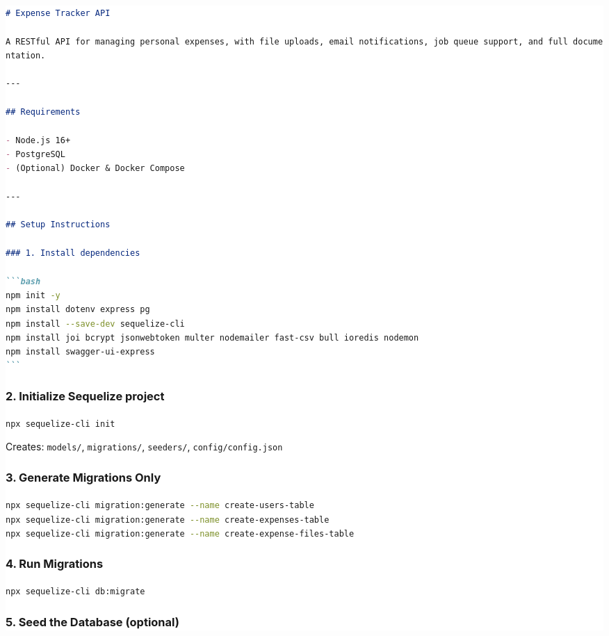 ````markdown
# Expense Tracker API

A RESTful API for managing personal expenses, with file uploads, email notifications, job queue support, and full documentation.

---

## Requirements

- Node.js 16+
- PostgreSQL
- (Optional) Docker & Docker Compose

---

## Setup Instructions

### 1. Install dependencies

```bash
npm init -y
npm install dotenv express pg
npm install --save-dev sequelize-cli
npm install joi bcrypt jsonwebtoken multer nodemailer fast-csv bull ioredis nodemon 
npm install swagger-ui-express
```
````

### 2. Initialize Sequelize project

```bash
npx sequelize-cli init
```

Creates: `models/`, `migrations/`, `seeders/`, `config/config.json`

### 3. Generate Migrations Only

```bash
npx sequelize-cli migration:generate --name create-users-table
npx sequelize-cli migration:generate --name create-expenses-table
npx sequelize-cli migration:generate --name create-expense-files-table

```

### 4. Run Migrations

```bash
npx sequelize-cli db:migrate
```

### 5. Seed the Database (optional)
